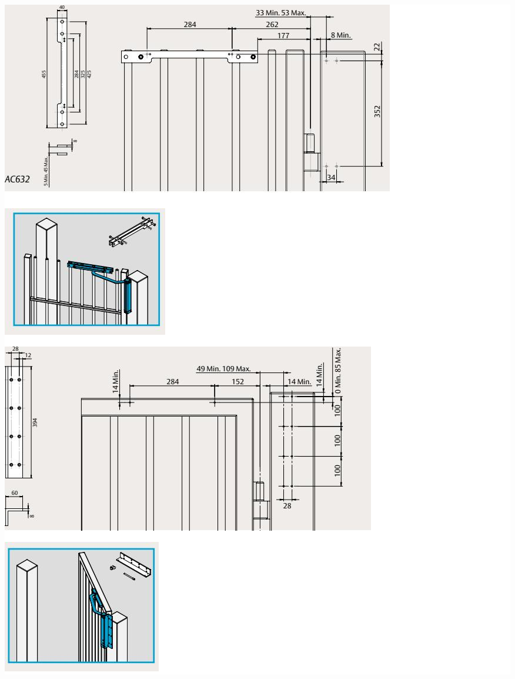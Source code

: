 ![](_page_3_Figure_15.jpeg)

![](_page_3_Figure_16.jpeg)

![](_page_3_Figure_17.jpeg)

![](_page_3_Figure_18.jpeg)
